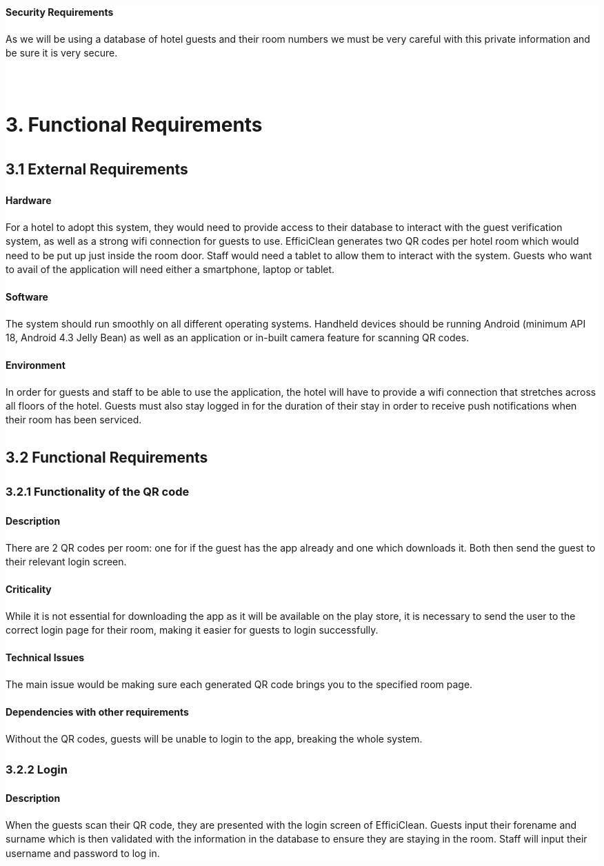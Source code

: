 #### Security Requirements
As we will be using a database of hotel guests and their room numbers we must be very careful with this private information and be sure it is very secure.

&nbsp;

# **3. Functional Requirements**

## 3.1 External Requirements

#### Hardware
For a hotel to adopt this system, they would need to provide access to their database to interact with the guest verification system, as well as a strong wifi connection for guests to use. EfficiClean generates two QR codes per hotel room which would need to be put up just inside the room door. Staff would need a tablet to allow them to interact with the system. Guests who want to avail of the application will need either a smartphone, laptop or tablet.

#### Software
The system should run smoothly on all different operating systems. Handheld devices should be running Android (minimum API 18, Android 4.3 Jelly Bean) as well as an application or in-built camera feature for scanning QR codes. 

#### Environment
In order for guests and staff to be able to use the application, the hotel will have to provide a wifi connection that stretches across all floors of the hotel. Guests must also stay logged in for the duration of their stay in order to receive push notifications when their room has been serviced.

## 3.2 Functional Requirements

### 3.2.1 Functionality of the QR code

#### Description
There are 2 QR codes per room: one for if the guest has the app already and one which downloads it. Both then send the guest to their relevant login screen.

#### Criticality
While it is not essential for downloading the app as it will be available on the play store, it is necessary to send the user to the correct login page for their room, making it easier for guests to login successfully. 

#### Technical Issues
The main issue would be making sure each generated QR code brings you to the specified room page.

#### Dependencies with other requirements
Without the QR codes, guests will be unable to login to the app, breaking the whole system. 

### 3.2.2 Login

#### Description
When the guests scan their QR code, they are presented with the login screen of EfficiClean. Guests input their forename and surname which is then validated with the information in the database to ensure they are staying in the room. Staff will input their username and password to log in.
